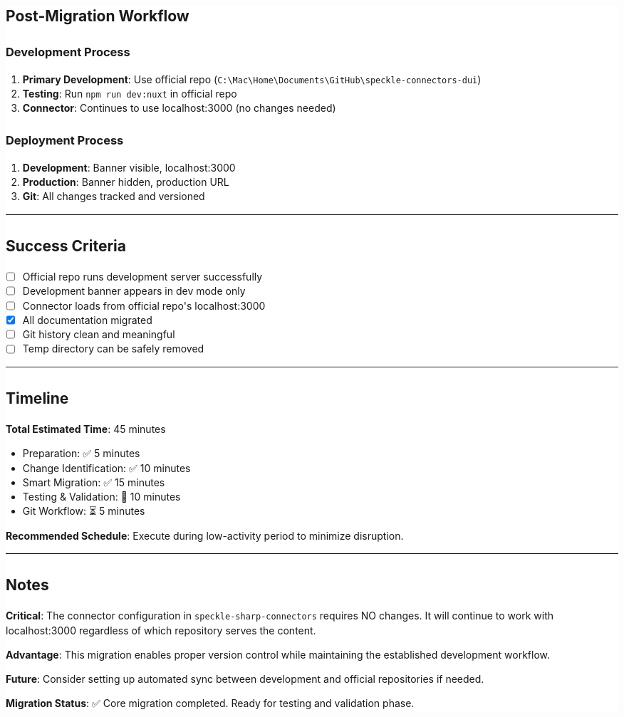 
## Post-Migration Workflow

### Development Process
1. **Primary Development**: Use official repo (`C:\Mac\Home\Documents\GitHub\speckle-connectors-dui`)
2. **Testing**: Run `npm run dev:nuxt` in official repo
3. **Connector**: Continues to use localhost:3000 (no changes needed)

### Deployment Process
1. **Development**: Banner visible, localhost:3000
2. **Production**: Banner hidden, production URL
3. **Git**: All changes tracked and versioned

---

## Success Criteria

- [ ] Official repo runs development server successfully
- [ ] Development banner appears in dev mode only
- [ ] Connector loads from official repo's localhost:3000
- [x] All documentation migrated
- [ ] Git history clean and meaningful
- [ ] Temp directory can be safely removed

---

## Timeline

**Total Estimated Time**: 45 minutes
- Preparation: ✅ 5 minutes
- Change Identification: ✅ 10 minutes  
- Smart Migration: ✅ 15 minutes
- Testing & Validation: 🔄 10 minutes
- Git Workflow: ⏳ 5 minutes

**Recommended Schedule**: Execute during low-activity period to minimize disruption.

---

## Notes

**Critical**: The connector configuration in `speckle-sharp-connectors` requires NO changes. It will continue to work with localhost:3000 regardless of which repository serves the content.

**Advantage**: This migration enables proper version control while maintaining the established development workflow.

**Future**: Consider setting up automated sync between development and official repositories if needed.

**Migration Status**: ✅ Core migration completed. Ready for testing and validation phase.
